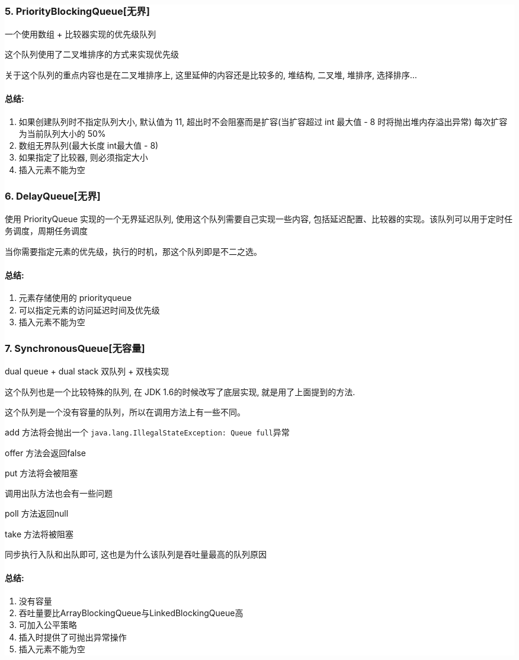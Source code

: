 ### 5. PriorityBlockingQueue[无界]

一个使用数组 + 比较器实现的优先级队列

这个队列使用了二叉堆排序的方式来实现优先级

关于这个队列的重点内容也是在二叉堆排序上, 这里延伸的内容还是比较多的, 堆结构, 二叉堆, 堆排序, 选择排序…

#### 总结:

1. 如果创建队列时不指定队列大小, 默认值为 11, 超出时不会阻塞而是扩容(当扩容超过 int 最大值 - 8 时将抛出堆内存溢出异常) 每次扩容为当前队列大小的 50%
2. 数组无界队列(最大长度 int最大值 - 8)
3. 如果指定了比较器, 则必须指定大小
4. 插入元素不能为空

### 6. DelayQueue[无界]

使用 PriorityQueue 实现的一个无界延迟队列, 使用这个队列需要自己实现一些内容, 包括延迟配置、比较器的实现。该队列可以用于定时任务调度，周期任务调度

当你需要指定元素的优先级，执行的时机，那这个队列即是不二之选。

#### 总结:

1. 元素存储使用的 priorityqueue
2. 可以指定元素的访问延迟时间及优先级
3. 插入元素不能为空

### 7. SynchronousQueue[无容量]

dual queue + dual stack 双队列 + 双栈实现

这个队列也是一个比较特殊的队列, 在 JDK 1.6的时候改写了底层实现, 就是用了上面提到的方法.

这个队列是一个没有容量的队列，所以在调用方法上有一些不同。

add 方法将会抛出一个 `java.lang.IllegalStateException: Queue full`异常

offer 方法会返回false

put 方法将会被阻塞

调用出队方法也会有一些问题

poll 方法返回null

take 方法将被阻塞

同步执行入队和出队即可, 这也是为什么该队列是吞吐量最高的队列原因


#### 总结:

1. 没有容量
2. 吞吐量要比ArrayBlockingQueue与LinkedBlockingQueue高
3. 可加入公平策略
4. 插入时提供了可抛出异常操作
5. 插入元素不能为空

